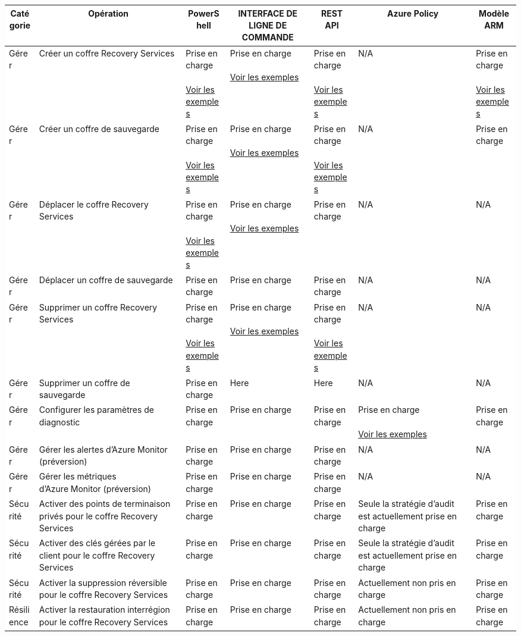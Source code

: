 | **Catégorie** | **Opération** | **PowerShell** | **INTERFACE DE LIGNE DE COMMANDE** | **REST API** | **Azure Policy** | **Modèle ARM** |
| --- | --- | --- | --- | --- | --- | --- |
| Gérer | Créer un coffre Recovery Services | Prise en charge    <br><br> [Voir les exemples](/azure/backup/backup-azure-vms-automation#create-a-recovery-services-vault) | Prise en charge    <br><br> [Voir les exemples](/azure/backup/quick-backup-vm-cli#create-a-recovery-services-vault) | Prise en charge    <br><br> [Voir les exemples](/azure/backup/backup-azure-arm-userestapi-createorupdatevault) | N/A | Prise en charge    <br><br> [Voir les exemples](/azure/backup/backup-rm-template-samples) |
| Gérer | Créer un coffre de sauvegarde | Prise en charge    <br><br> [Voir les exemples](/azure/backup/backup-blobs-storage-account-ps#create-a-backup-vault) | Prise en charge    <br><br> [Voir les exemples](/azure/backup/backup-blobs-storage-account-cli#create-a-backup-vault) | Prise en charge    <br><br> [Voir les exemples](/azure/backup/backup-azure-dataprotection-use-rest-api-create-update-backup-vault) | N/A | Prise en charge |
| Gérer | Déplacer le coffre Recovery Services | Prise en charge    <br><br> [Voir les exemples](/azure/backup/backup-azure-move-recovery-services-vault#use-powershell-to-move-recovery-services-vault) | Prise en charge    <br><br> [Voir les exemples](/azure/backup/backup-azure-move-recovery-services-vault#use-powershell-to-move-recovery-services-vault) | Prise en charge | N/A | N/A |
| Gérer | Déplacer un coffre de sauvegarde | Prise en charge | Prise en charge | Prise en charge | N/A | N/A |
| Gérer | Supprimer un coffre Recovery Services | Prise en charge    <br><br> [Voir les exemples](/azure/backup/backup-azure-delete-vault#delete-the-recovery-services-vault-by-using-powershell) | Prise en charge    <br><br> [Voir les exemples](/azure/backup/backup-azure-delete-vault#delete-the-recovery-services-vault-by-using-cli) | Prise en charge    <br><br> [Voir les exemples](/azure/backup/backup-azure-delete-vault#delete-the-recovery-services-vault-by-using-azure-resource-manager) | N/A | N/A |
| Gérer | Supprimer un coffre de sauvegarde | Prise en charge | Here | Here | N/A | N/A |
| Gérer | Configurer les paramètres de diagnostic | Prise en charge | Prise en charge | Prise en charge | Prise en charge    <br><br> [Voir les exemples](/azure/backup/azure-policy-configure-diagnostics) | Prise en charge |
| Gérer | Gérer les alertes d’Azure Monitor (préversion) | Prise en charge | Prise en charge | Prise en charge | N/A | N/A |
| Gérer | Gérer les métriques d’Azure Monitor (préversion) | Prise en charge | Prise en charge | Prise en charge | N/A | N/A |
| Sécurité | Activer des points de terminaison privés pour le coffre Recovery Services | Prise en charge | Prise en charge | Prise en charge | Seule la stratégie d’audit est actuellement prise en charge | Prise en charge |
| Sécurité | Activer des clés gérées par le client pour le coffre Recovery Services | Prise en charge | Prise en charge | Prise en charge | Seule la stratégie d’audit est actuellement prise en charge | Prise en charge |
| Sécurité | Activer la suppression réversible pour le coffre Recovery Services | Prise en charge | Prise en charge | Prise en charge | Actuellement non pris en charge | Prise en charge |
| Résilience | Activer la restauration interrégion pour le coffre Recovery Services | Prise en charge | Prise en charge | Prise en charge | Actuellement non pris en charge | Prise en charge |
